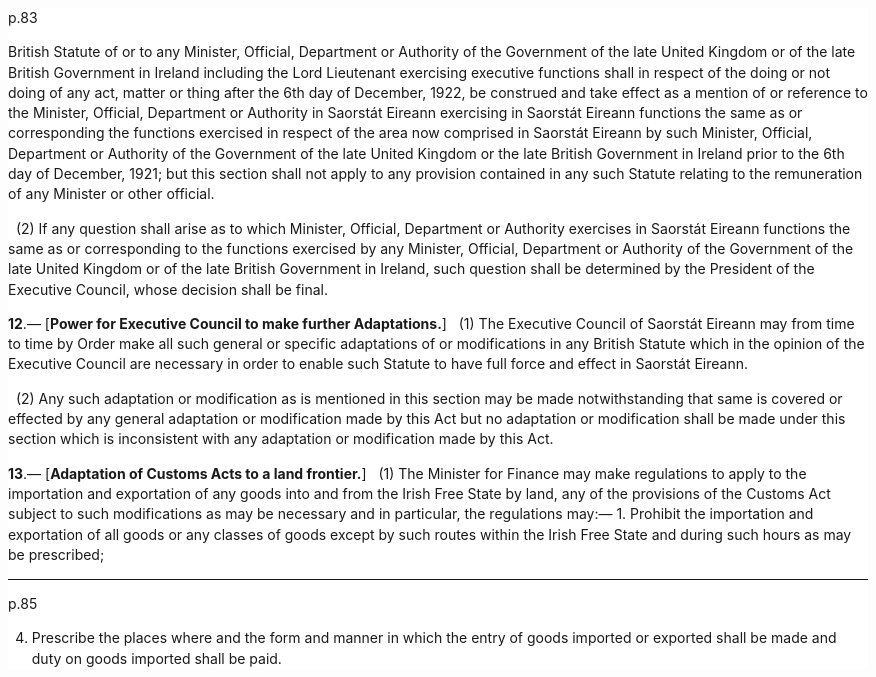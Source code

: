 
p.83


 British Statute of or to any Minister, Official, Department or Authority of the Government of the late United Kingdom or of the late British Government in Ireland including the Lord Lieutenant exercising executive functions shall in respect of the doing or not doing of any act, matter or thing after the 6th day of December, 1922, be construed and take effect as a mention of or reference to the Minister, Official, Department or Authority in Saorstát Eireann exercising in Saorstát Eireann functions the same as or corresponding the functions exercised in respect of the area now comprised in Saorstát Eireann by such Minister, Official, Department or Authority of the Government of the late United Kingdom or the late British Government in Ireland prior to the 6th
day of December, 1921; but this section shall not apply to any
provision contained in any such Statute relating to the remuneration of
any Minister or other official.


  (2) If any question shall arise as to which Minister, Official, Department or Authority exercises in Saorstát Eireann functions the same as or corresponding to the functions exercised by any Minister, Official, Department or Authority of the Government of the late United Kingdom or of the late British Government in Ireland, such question shall be determined by the President of the Executive Council, whose decision shall be final.


**12**.— [**Power for Executive Council to make further Adaptations.**] 
  (1) The Executive Council of Saorstát Eireann
may from time to time by Order make all such general or specific
adaptations of or modifications in any British Statute which in the
opinion of the Executive Council are necessary in order to enable such
Statute to have full force and effect in Saorstát Eireann.


  (2) Any such adaptation or modification as is mentioned in this
section may be made notwithstanding that same is covered or effected by
any general adaptation or modification made by this Act but no
adaptation or modification shall be made under this section which is
inconsistent with any adaptation or modification made by this Act.


**13**.— [**Adaptation of Customs Acts to a land frontier.**] 
  (1) The Minister for Finance may make
regulations to apply to the importation and exportation of any goods
into and from the Irish Free State by land, any of the provisions of the
Customs Act subject to such modifications as may be necessary and in
particular, the regulations may:— 1. Prohibit the importation and exportation of all goods or any classes of goods except by such routes within the Irish Free State and during such hours as may be prescribed;


---

p.85

4. Prescribe the places where and the form and manner in which the
entry of goods imported or exported shall be made and duty on goods
imported shall be paid.


